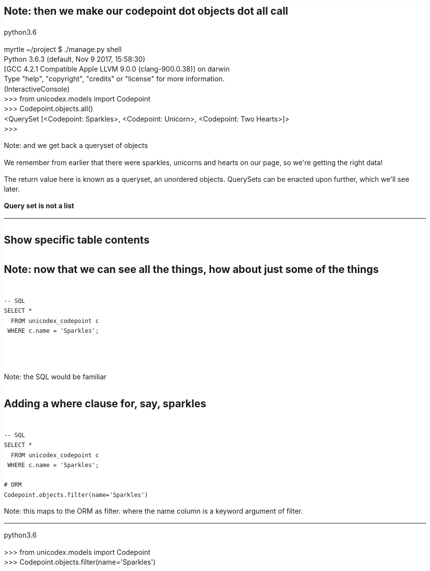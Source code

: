 Note: then we make our codepoint dot objects dot all call
---
 <div class="shell-wrap"><p class="shell-top-bar">python3.6</p><p class="shell-body">
 <ps>myrtle</ps> <dr>~/project $</dr> 
./manage.py shell<br>
Python 3.6.3 (default, Nov 9 2017, 15:58:30)<br>
[GCC 4.2.1 Compatible Apple LLVM 9.0.0 (clang-900.0.38)] on darwin<br>
Type "help", "copyright", "credits" or "license" for more information.<br>
(InteractiveConsole)<br> 
 &gt;&gt;&gt; from unicodex.models import Codepoint<br>
 &gt;&gt;&gt; Codepoint.objects.all()<br>
&lt;QuerySet [&lt;Codepoint: Sparkles>, &lt;Codepoint: Unicorn>, &lt;Codepoint: Two Hearts>]><br>
 &gt;&gt;&gt; <w>&nbsp;</w>

Note: and we get back a queryset of objects

We remember from earlier that there were sparkles, unicorns and hearts on our page, so we're getting the right data!

The return value here is known as a queryset, an unordered objects. QuerySets can be enacted upon further, which we'll see later.


**Query set is not a list**

---
## Show specific table contents 

Note: now that we can see all the things, how about just some of the things
---
<pre><code> 
<c>&dash;&dash; SQL</c>
<r>SELECT * <br>&nbsp; FROM</r> <l>unicodex_codepoint c</l><br>&nbsp;<r>WHERE</r> <l>c</l>.<l>name</l> <r>=</r> 'Sparkles';
<br><br> 
</code></pre> 

Note: the SQL would be familiar

Adding a where clause for, say, sparkles
---
<pre><code> 
<c>&dash;&dash; SQL</c>
<r>SELECT * <br>&nbsp; FROM</r> <l>unicodex_codepoint c</l><br>&nbsp;<r>WHERE</r> <l>c</l>.<l>name</l> <r>&equals;</r> 'Sparkles';

<c>&num; ORM</c>
Codepoint.objects.filter(<o>name&equals;</o>'Sparkles') 
</code></pre> 

Note: this maps to the ORM as filter. where the name column is a keyword argument of filter.


---
 <div class="shell-wrap"><p class="shell-top-bar">python3.6</p><p class="shell-body">
 &gt;&gt;&gt; from unicodex.models import Codepoint<br>
 &gt;&gt;&gt; Codepoint.objects.filter(name='Sparkles')<w>&nbsp;</w>
